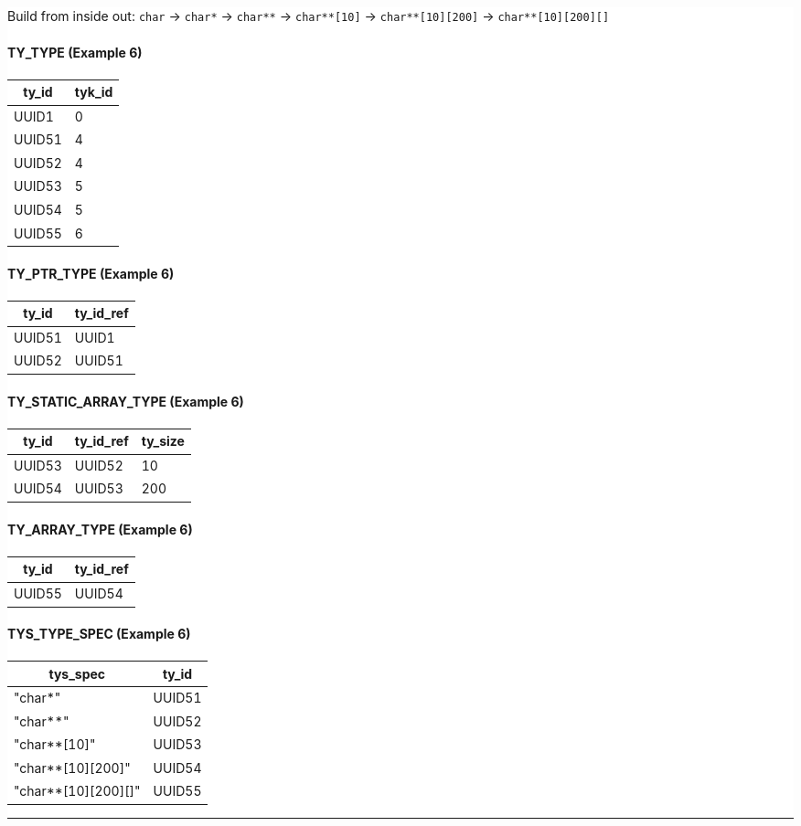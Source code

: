 Build from inside out: `char` → `char*` → `char**` → `char**[10]` → `char**[10][200]` → `char**[10][200][]`

#### TY_TYPE (Example 6)

| ty_id   | tyk_id |
|---------|--------|
| UUID1   | 0      |
| UUID51  | 4      |
| UUID52  | 4      |
| UUID53  | 5      |
| UUID54  | 5      |
| UUID55  | 6      |

#### TY_PTR_TYPE (Example 6)

| ty_id  | ty_id_ref |
|--------|-----------|
| UUID51 | UUID1     |
| UUID52 | UUID51    |

#### TY_STATIC_ARRAY_TYPE (Example 6)

| ty_id  | ty_id_ref | ty_size |
|--------|-----------|---------|
| UUID53 | UUID52    | 10      |
| UUID54 | UUID53    | 200     |

#### TY_ARRAY_TYPE (Example 6)

| ty_id  | ty_id_ref |
|--------|-----------|
| UUID55 | UUID54    |

#### TYS_TYPE_SPEC (Example 6)

| tys_spec              | ty_id  |
|-----------------------|--------|
| "char\*"               | UUID51 |
| "char\*\*"              | UUID52 |
| "char\*\*\[10\]"          | UUID53 |
| "char\*\*\[10\]\[200\]"     | UUID54 |
| "char\*\*\[10\]\[200\]\[\]"   | UUID55 |

---